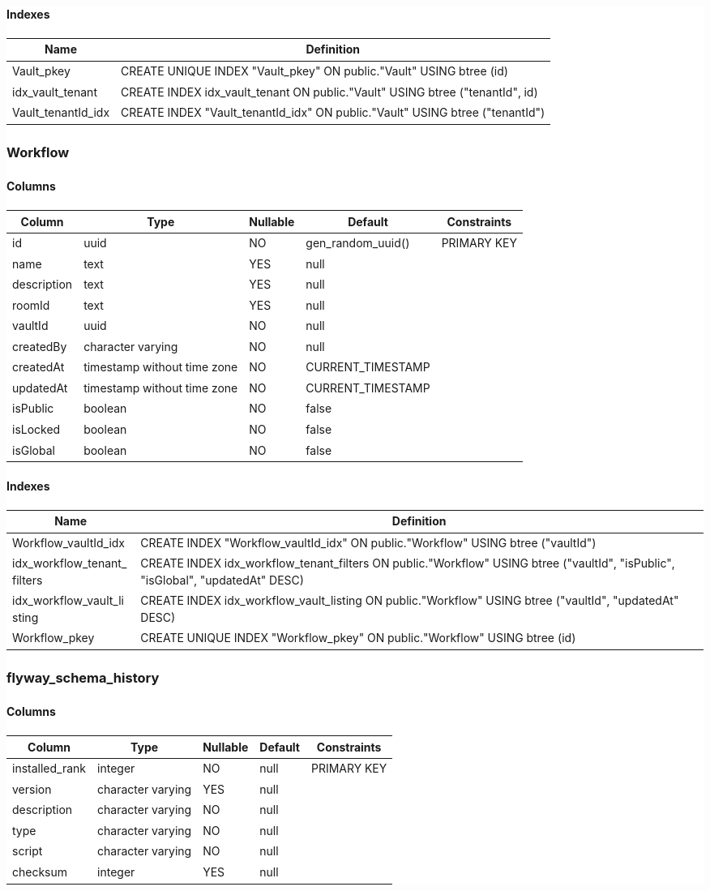 #### Indexes

| Name | Definition |
|------|------------|
| Vault_pkey | CREATE UNIQUE INDEX "Vault_pkey" ON public."Vault" USING btree (id) |
| idx_vault_tenant | CREATE INDEX idx_vault_tenant ON public."Vault" USING btree ("tenantId", id) |
| Vault_tenantId_idx | CREATE INDEX "Vault_tenantId_idx" ON public."Vault" USING btree ("tenantId") |

### Workflow

#### Columns

| Column | Type | Nullable | Default | Constraints |
|--------|------|----------|----------|-------------|
| id | uuid | NO | gen_random_uuid() | PRIMARY KEY |
| name | text | YES | null |  |
| description | text | YES | null |  |
| roomId | text | YES | null |  |
| vaultId | uuid | NO | null |  |
| createdBy | character varying | NO | null |  |
| createdAt | timestamp without time zone | NO | CURRENT_TIMESTAMP |  |
| updatedAt | timestamp without time zone | NO | CURRENT_TIMESTAMP |  |
| isPublic | boolean | NO | false |  |
| isLocked | boolean | NO | false |  |
| isGlobal | boolean | NO | false |  |

#### Indexes

| Name | Definition |
|------|------------|
| Workflow_vaultId_idx | CREATE INDEX "Workflow_vaultId_idx" ON public."Workflow" USING btree ("vaultId") |
| idx_workflow_tenant_filters | CREATE INDEX idx_workflow_tenant_filters ON public."Workflow" USING btree ("vaultId", "isPublic", "isGlobal", "updatedAt" DESC) |
| idx_workflow_vault_listing | CREATE INDEX idx_workflow_vault_listing ON public."Workflow" USING btree ("vaultId", "updatedAt" DESC) |
| Workflow_pkey | CREATE UNIQUE INDEX "Workflow_pkey" ON public."Workflow" USING btree (id) |

### flyway_schema_history

#### Columns

| Column | Type | Nullable | Default | Constraints |
|--------|------|----------|----------|-------------|
| installed_rank | integer | NO | null | PRIMARY KEY |
| version | character varying | YES | null |  |
| description | character varying | NO | null |  |
| type | character varying | NO | null |  |
| script | character varying | NO | null |  |
| checksum | integer | YES | null |  |